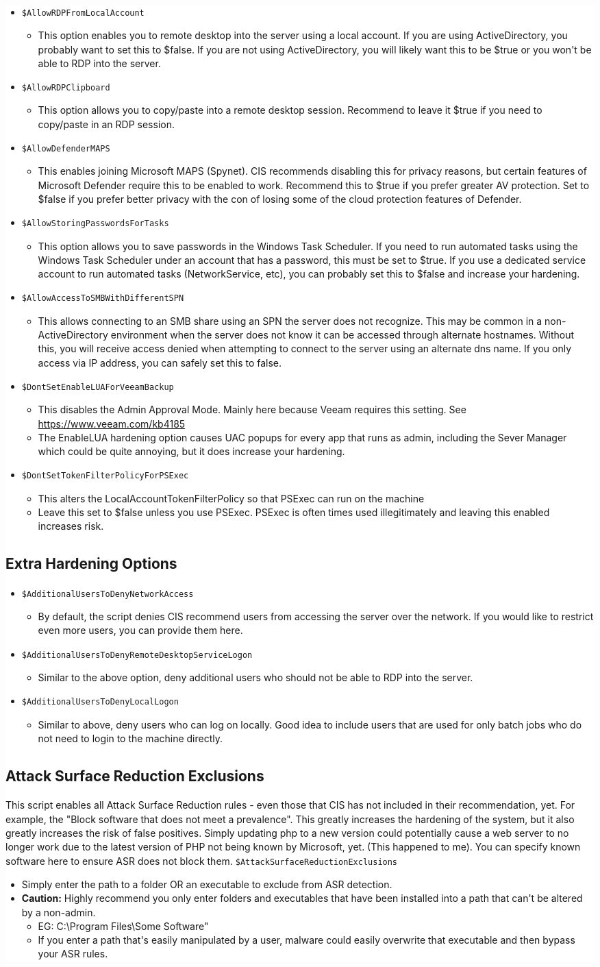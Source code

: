 - `$AllowRDPFromLocalAccount`
  - This option enables you to remote desktop into the server using a local account. If you are using ActiveDirectory, you probably want to set this to $false. If you are not using ActiveDirectory, you will likely want this to be $true or you won't be able to RDP into the server.

- `$AllowRDPClipboard` 
  - This option allows you to copy/paste into a remote desktop session. Recommend to leave it $true if you need to copy/paste in an RDP session.

- `$AllowDefenderMAPS` 
  - This enables joining Microsoft MAPS (Spynet). CIS recommends disabling this for privacy reasons, but certain features of Microsoft Defender require this to be enabled to work. Recommend this to $true if you prefer greater AV protection. Set to $false if you prefer better privacy with the con of losing some of the cloud protection features of Defender.

- `$AllowStoringPasswordsForTasks` 
  - This option allows you to save passwords in the Windows Task Scheduler. If you need to run automated tasks using the Windows Task Scheduler under an account that has a password, this must be set to $true. If you use a dedicated service account to run automated tasks (NetworkService, etc), you can probably set this to $false and increase your hardening.

- `$AllowAccessToSMBWithDifferentSPN` 
  - This allows connecting to an SMB share using an SPN the server does not recognize. This may be common in a non-ActiveDirectory environment when the server does not know it can be accessed through alternate hostnames. Without this, you will receive access denied when attempting to connect to the server using an alternate dns name. If you only access via IP address, you can safely set this to false.

- `$DontSetEnableLUAForVeeamBackup`
  - This disables the Admin Approval Mode. Mainly here because Veeam requires this setting. See https://www.veeam.com/kb4185
  - The EnableLUA hardening option causes UAC popups for every app that runs as admin, including the Sever Manager which could be quite annoying, but it does increase your hardening.

- `$DontSetTokenFilterPolicyForPSExec`
  - This alters the LocalAccountTokenFilterPolicy so that PSExec can run on the machine
  - Leave this set to $false unless you use PSExec. PSExec is often times used illegitimately and leaving this enabled increases risk.

## Extra Hardening Options
- `$AdditionalUsersToDenyNetworkAccess` 
  - By default, the script denies CIS recommend users from accessing the server over the network. If you would like to restrict even more users, you can provide them here.

- `$AdditionalUsersToDenyRemoteDesktopServiceLogon`
  - Similar to the above option, deny additional users who should not be able to RDP into the server.

- `$AdditionalUsersToDenyLocalLogon`
  - Similar to above, deny users who can log on locally. Good idea to include users that are used for only batch jobs who do not need to login to the machine directly.

## Attack Surface Reduction Exclusions
This script enables all Attack Surface Reduction rules - even those that CIS has not included in their recommendation, yet. For example, the "Block software that does not meet a prevalence". This greatly increases the hardening of the system, but it also greatly increases the risk of false positives. Simply updating php to a new version could potentially cause a web server to no longer work due to the latest version of PHP not being known by Microsoft, yet. (This happened to me). You can specify known software here to ensure ASR does not block them.
`$AttackSurfaceReductionExclusions`
- Simply enter the path to a folder OR an executable to exclude from ASR detection.
- **Caution:** Highly recommend you only enter folders and executables that have been installed into a path that can't be altered by a non-admin. 
  - EG: C:\Program Files\Some Software"
  - If you enter a path that's easily manipulated by a user, malware could easily overwrite that executable and then bypass your ASR rules.
